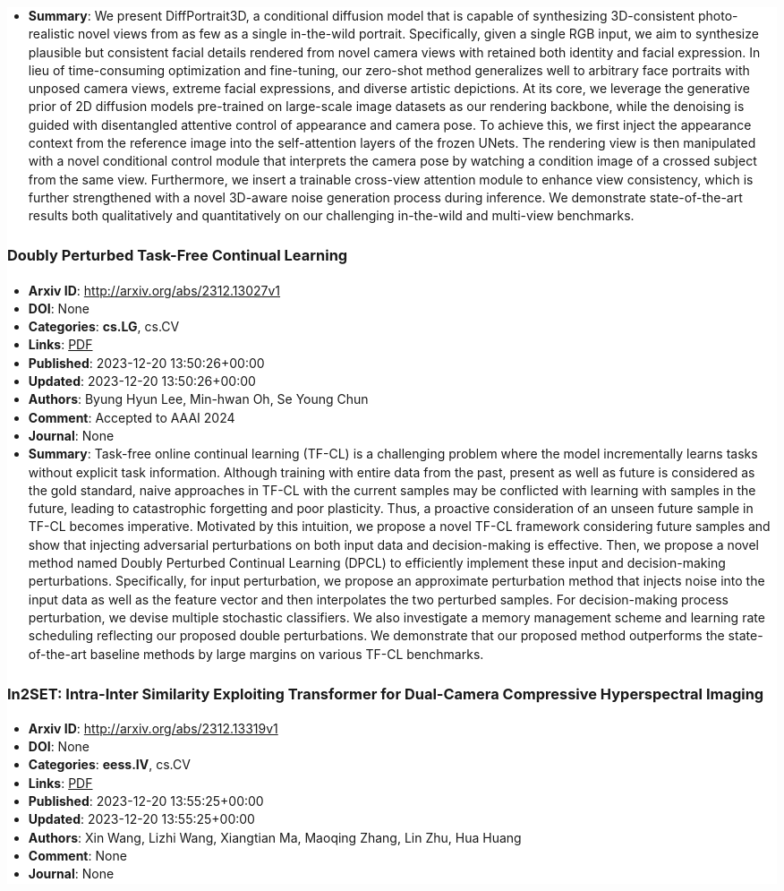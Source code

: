 - **Summary**: We present DiffPortrait3D, a conditional diffusion model that is capable of synthesizing 3D-consistent photo-realistic novel views from as few as a single in-the-wild portrait. Specifically, given a single RGB input, we aim to synthesize plausible but consistent facial details rendered from novel camera views with retained both identity and facial expression. In lieu of time-consuming optimization and fine-tuning, our zero-shot method generalizes well to arbitrary face portraits with unposed camera views, extreme facial expressions, and diverse artistic depictions. At its core, we leverage the generative prior of 2D diffusion models pre-trained on large-scale image datasets as our rendering backbone, while the denoising is guided with disentangled attentive control of appearance and camera pose. To achieve this, we first inject the appearance context from the reference image into the self-attention layers of the frozen UNets. The rendering view is then manipulated with a novel conditional control module that interprets the camera pose by watching a condition image of a crossed subject from the same view. Furthermore, we insert a trainable cross-view attention module to enhance view consistency, which is further strengthened with a novel 3D-aware noise generation process during inference. We demonstrate state-of-the-art results both qualitatively and quantitatively on our challenging in-the-wild and multi-view benchmarks.



### Doubly Perturbed Task-Free Continual Learning
- **Arxiv ID**: http://arxiv.org/abs/2312.13027v1
- **DOI**: None
- **Categories**: **cs.LG**, cs.CV
- **Links**: [PDF](http://arxiv.org/pdf/2312.13027v1)
- **Published**: 2023-12-20 13:50:26+00:00
- **Updated**: 2023-12-20 13:50:26+00:00
- **Authors**: Byung Hyun Lee, Min-hwan Oh, Se Young Chun
- **Comment**: Accepted to AAAI 2024
- **Journal**: None
- **Summary**: Task-free online continual learning (TF-CL) is a challenging problem where the model incrementally learns tasks without explicit task information. Although training with entire data from the past, present as well as future is considered as the gold standard, naive approaches in TF-CL with the current samples may be conflicted with learning with samples in the future, leading to catastrophic forgetting and poor plasticity. Thus, a proactive consideration of an unseen future sample in TF-CL becomes imperative. Motivated by this intuition, we propose a novel TF-CL framework considering future samples and show that injecting adversarial perturbations on both input data and decision-making is effective. Then, we propose a novel method named Doubly Perturbed Continual Learning (DPCL) to efficiently implement these input and decision-making perturbations. Specifically, for input perturbation, we propose an approximate perturbation method that injects noise into the input data as well as the feature vector and then interpolates the two perturbed samples. For decision-making process perturbation, we devise multiple stochastic classifiers. We also investigate a memory management scheme and learning rate scheduling reflecting our proposed double perturbations. We demonstrate that our proposed method outperforms the state-of-the-art baseline methods by large margins on various TF-CL benchmarks.



### In2SET: Intra-Inter Similarity Exploiting Transformer for Dual-Camera Compressive Hyperspectral Imaging
- **Arxiv ID**: http://arxiv.org/abs/2312.13319v1
- **DOI**: None
- **Categories**: **eess.IV**, cs.CV
- **Links**: [PDF](http://arxiv.org/pdf/2312.13319v1)
- **Published**: 2023-12-20 13:55:25+00:00
- **Updated**: 2023-12-20 13:55:25+00:00
- **Authors**: Xin Wang, Lizhi Wang, Xiangtian Ma, Maoqing Zhang, Lin Zhu, Hua Huang
- **Comment**: None
- **Journal**: None